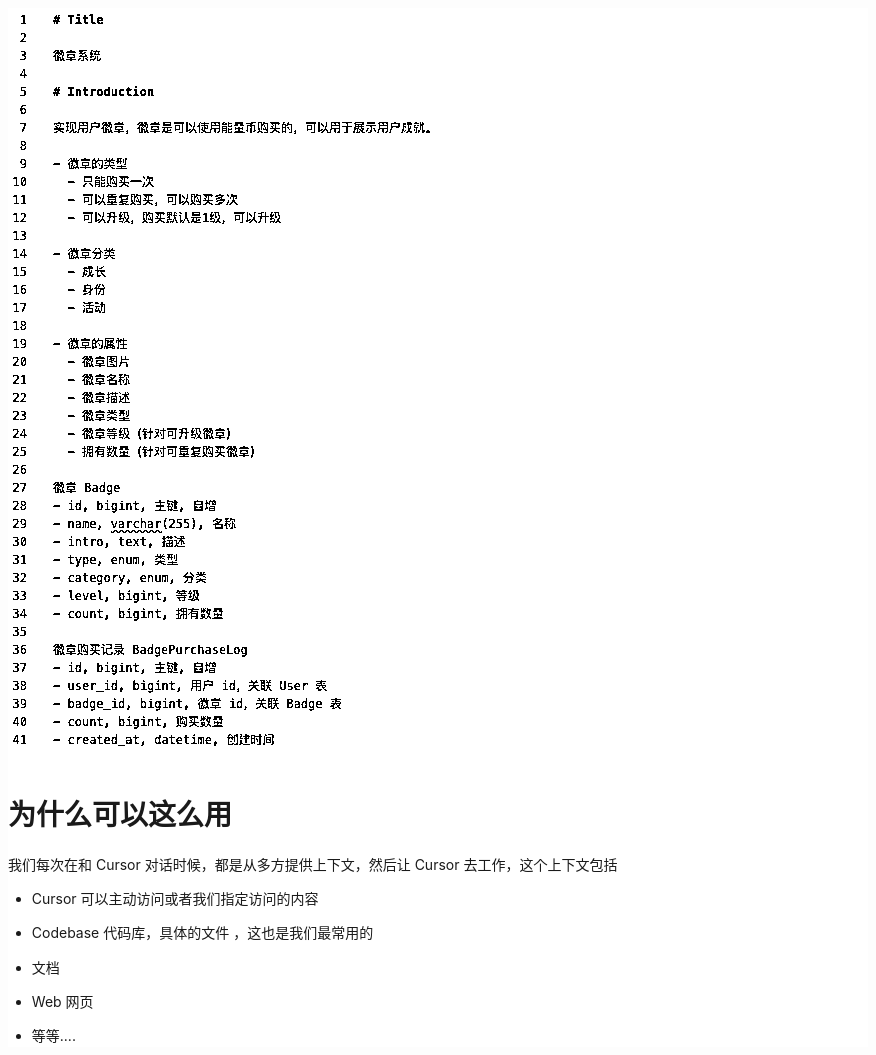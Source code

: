 ![](img/496873d69211bef078e2781739feb9c3.png)

# 为什么可以这么用

我们每次在和 Cursor 对话时候，都是从多方提供上下文，然后让 Cursor 去工作，这个上下文包括

*   Cursor 可以主动访问或者我们指定访问的内容

*   Codebase 代码库，具体的文件 ，这也是我们最常用的

*   文档

*   Web 网页

*   等等....
